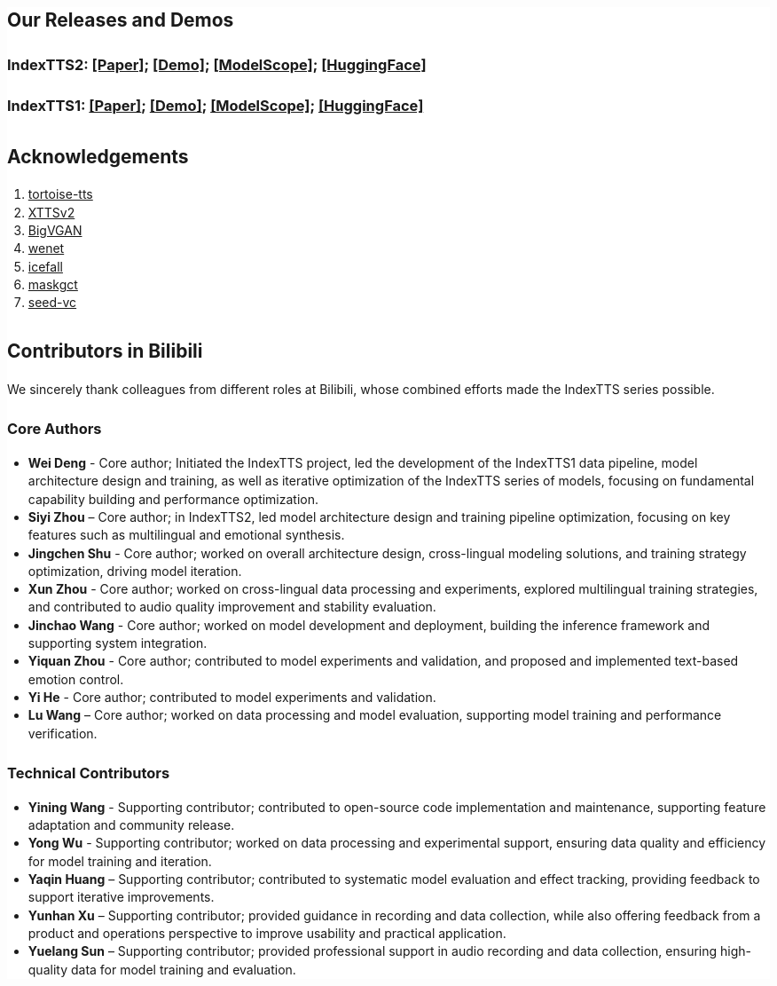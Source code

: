 
## Our Releases and Demos

### IndexTTS2: [[Paper]](https://arxiv.org/abs/2506.21619); [[Demo]](https://index-tts.github.io/index-tts2.github.io/); [[ModelScope]](https://modelscope.cn/studios/IndexTeam/IndexTTS-2-Demo); [[HuggingFace]](https://huggingface.co/spaces/IndexTeam/IndexTTS-2-Demo)

### IndexTTS1: [[Paper]](https://arxiv.org/abs/2502.05512); [[Demo]](https://index-tts.github.io/); [[ModelScope]](https://modelscope.cn/studios/IndexTeam/IndexTTS-Demo); [[HuggingFace]](https://huggingface.co/spaces/IndexTeam/IndexTTS)


## Acknowledgements

1. [tortoise-tts](https://github.com/neonbjb/tortoise-tts)
2. [XTTSv2](https://github.com/coqui-ai/TTS)
3. [BigVGAN](https://github.com/NVIDIA/BigVGAN)
4. [wenet](https://github.com/wenet-e2e/wenet/tree/main)
5. [icefall](https://github.com/k2-fsa/icefall)
6. [maskgct](https://github.com/open-mmlab/Amphion/tree/main/models/tts/maskgct)
7. [seed-vc](https://github.com/Plachtaa/seed-vc)

## Contributors in Bilibili
We sincerely thank colleagues from different roles at Bilibili, whose combined efforts made the IndexTTS series possible.

### Core Authors
 - **Wei Deng** - Core author; Initiated the IndexTTS project, led the development of the IndexTTS1 data pipeline, model architecture design and training, as well as iterative optimization of the IndexTTS series of models, focusing on fundamental capability building and performance optimization.
 - **Siyi Zhou** – Core author; in IndexTTS2, led model architecture design and training pipeline optimization, focusing on key features such as multilingual and emotional synthesis.
 - **Jingchen Shu** - Core author; worked on overall architecture design, cross-lingual modeling solutions, and training strategy optimization, driving model iteration.
 - **Xun Zhou** - Core author; worked on cross-lingual data processing and experiments, explored multilingual training strategies, and contributed to audio quality improvement and stability evaluation.
 - **Jinchao Wang** - Core author; worked on model development and deployment, building the inference framework and supporting system integration.
 - **Yiquan Zhou** - Core author; contributed to model experiments and validation, and proposed and implemented text-based emotion control.
 - **Yi He** - Core author; contributed to model experiments and validation.
 - **Lu Wang** – Core author; worked on data processing and model evaluation, supporting model training and performance verification.

### Technical Contributors
 - **Yining Wang** - Supporting contributor; contributed to open-source code implementation and maintenance, supporting feature adaptation and community release.
 - **Yong Wu** - Supporting contributor; worked on data processing and experimental support, ensuring data quality and efficiency for model training and iteration.
 - **Yaqin Huang** – Supporting contributor; contributed to systematic model evaluation and effect tracking, providing feedback to support iterative improvements.
 - **Yunhan Xu** – Supporting contributor; provided guidance in recording and data collection, while also offering feedback from a product and operations perspective to improve usability and practical application.
 - **Yuelang Sun** – Supporting contributor; provided professional support in audio recording and data collection, ensuring high-quality data for model training and evaluation.